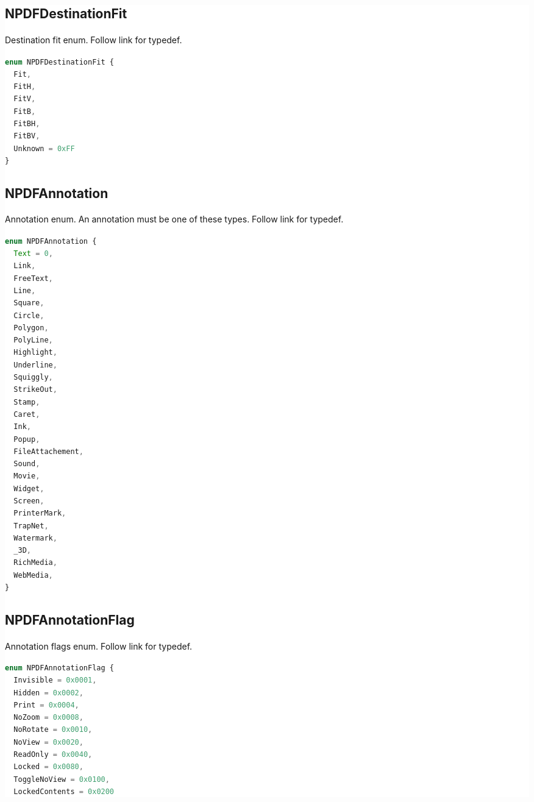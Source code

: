 
## NPDFDestinationFit
Destination fit enum. Follow link for typedef.
```typescript
enum NPDFDestinationFit {
  Fit,
  FitH,
  FitV,
  FitB,
  FitBH,
  FitBV,
  Unknown = 0xFF
}
```

## NPDFAnnotation
Annotation enum. An annotation must be one of these types. Follow link for typedef.
```typescript
enum NPDFAnnotation {
  Text = 0,       
  Link,           
  FreeText,       
  Line,           
  Square,         
  Circle,         
  Polygon,        
  PolyLine,       
  Highlight,      
  Underline,      
  Squiggly,       
  StrikeOut,      
  Stamp,          
  Caret,          
  Ink,            
  Popup,          
  FileAttachement,
  Sound,          
  Movie,          
  Widget,         
  Screen,         
  PrinterMark,    
  TrapNet,        
  Watermark,      
  _3D,            
  RichMedia,      
  WebMedia,       
}
```

## NPDFAnnotationFlag
Annotation flags enum. Follow link for typedef.
```typescript
enum NPDFAnnotationFlag {
  Invisible = 0x0001,
  Hidden = 0x0002,
  Print = 0x0004,
  NoZoom = 0x0008,
  NoRotate = 0x0010,
  NoView = 0x0020,
  ReadOnly = 0x0040,
  Locked = 0x0080,
  ToggleNoView = 0x0100,
  LockedContents = 0x0200
```